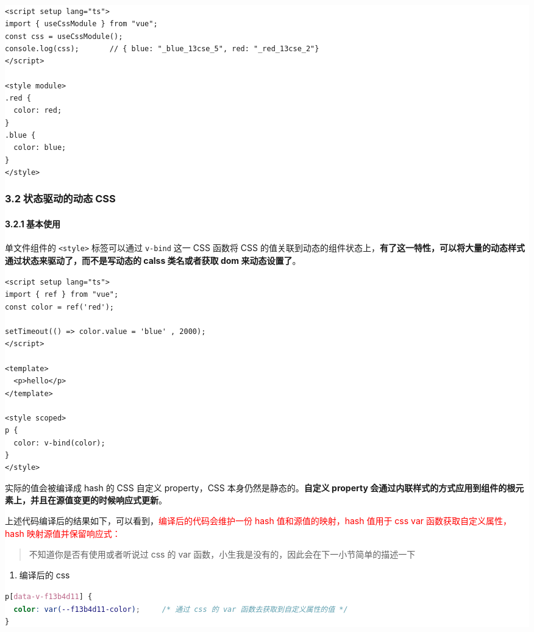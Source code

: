 ```vue
<script setup lang="ts">
import { useCssModule } from "vue";
const css = useCssModule();
console.log(css);		// { blue: "_blue_13cse_5", red: "_red_13cse_2"}
</script>

<style module>
.red {
  color: red;
}
.blue {
  color: blue;
}
</style>
```

### 3.2 状态驱动的动态 CSS

#### 3.2.1 基本使用

单文件组件的 `<style>` 标签可以通过 `v-bind` 这一 CSS 函数将 CSS 的值关联到动态的组件状态上，**有了这一特性，可以将大量的动态样式通过状态来驱动了，而不是写动态的 calss 类名或者获取 dom 来动态设置了**。

```vue
<script setup lang="ts">
import { ref } from "vue";
const color = ref('red');

setTimeout(() => color.value = 'blue' , 2000);
</script>

<template>
  <p>hello</p>
</template>

<style scoped>
p {
  color: v-bind(color);
}
</style>
```

实际的值会被编译成 hash 的 CSS 自定义 property，CSS 本身仍然是静态的。**自定义 property 会通过内联样式的方式应用到组件的根元素上，并且在源值变更的时候响应式更新**。

上述代码编译后的结果如下，可以看到，<font color='red'>编译后的代码会维护一份 hash 值和源值的映射，hash 值用于 css var 函数获取自定义属性，hash 映射源值并保留响应式：</font>

> 不知道你是否有使用或者听说过 css 的 var 函数，小生我是没有的，因此会在下一小节简单的描述一下

1. 编译后的 css

```css
p[data-v-f13b4d11] {
  color: var(--f13b4d11-color);		/* 通过 css 的 var 函数去获取到自定义属性的值 */
}
```
